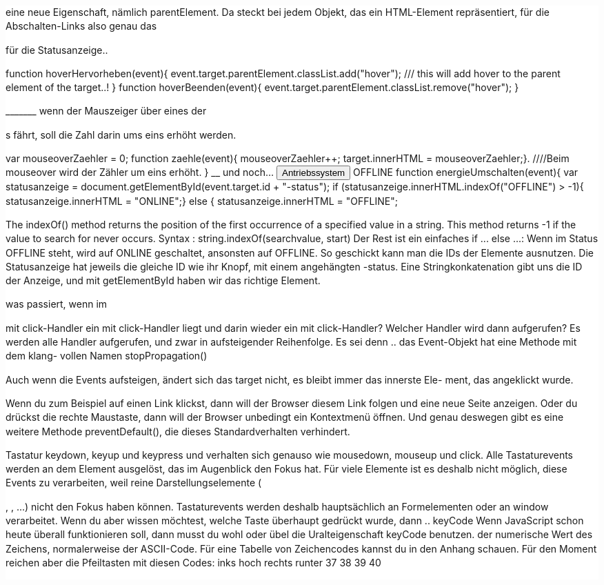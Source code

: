 eine neue Eigenschaft, nämlich parentElement. Da steckt bei jedem Objekt, das ein HTML-Element repräsentiert,
für die Abschalten-Links also genau das <div> für die Statusanzeige..

function hoverHervorheben(event){
      event.target.parentElement.classList.add("hover"); /// this will add hover to the parent element of the target..!
}
function hoverBeenden(event){
      event.target.parentElement.classList.remove("hover");
}

_______ wenn der Mauszeiger über eines der <div>s fährt, soll die Zahl darin ums eins erhöht werden.

var mouseoverZaehler = 0;
function zaehle(event){
mouseoverZaehler++;
target.innerHTML = mouseoverZaehler;}. ////Beim mouseover wird der Zähler um eins erhöht.
}
__ und noch… 
<button type="button" id="antrieb">Antriebssystem</button>
<span id="antrieb-status">OFFLINE</span>
function energieUmschalten(event){
var statusanzeige = document.getElementById(event.target.id + "-status");
if (statusanzeige.innerHTML.indexOf("OFFLINE") > -1){
statusanzeige.innerHTML = "ONLINE";} else {
statusanzeige.innerHTML = "OFFLINE";

The indexOf() method returns the position of the first occurrence of a specified value in a string.
This method returns -1 if the value to search for never occurs.
Syntax : string.indexOf(searchvalue, start)
Der Rest ist ein einfaches if ... else ...: Wenn im Status OFFLINE steht, wird auf ONLINE geschaltet, ansonsten auf OFFLINE. So geschickt kann man die IDs der Elemente ausnutzen. Die Statusanzeige hat jeweils die gleiche ID wie ihr Knopf, mit einem angehängten -status. Eine Stringkonkatenation gibt uns die ID der Anzeige, und mit getElementById haben wir das richtige Element.

was passiert, wenn im <div> mit click-Handler ein <span> mit click-Handler liegt und darin wieder ein <a> mit click-Handler? Welcher Handler wird dann aufgerufen? Es werden alle Handler aufgerufen, und zwar in aufsteigender Reihenfolge. Es sei denn .. das Event-Objekt hat eine Methode mit dem klang- vollen Namen stopPropagation()

Auch wenn die Events aufsteigen, ändert sich das target nicht, es bleibt immer das innerste Ele- ment, das angeklickt wurde.

Wenn du zum Beispiel auf einen Link klickst, dann will der Browser diesem Link folgen und eine neue Seite anzeigen. Oder du drückst die rechte Maustaste, dann will der Browser unbedingt ein Kontextmenü öffnen. 
Und genau deswegen gibt es eine weitere Methode preventDefault(), die dieses Standardverhalten verhindert. 

Tastatur
keydown, keyup und keypress und verhalten sich genauso wie mousedown, mouseup und click. 
Alle Tastaturevents werden an dem Element ausgelöst, das im Augenblick den Fokus hat. Für viele Elemente ist es deshalb nicht möglich, diese Events zu verarbeiten, weil reine Darstellungselemente (<div>, <span>, <table> ...) nicht den Fokus haben können. Tastaturevents werden deshalb hauptsächlich an Formelementen oder an window verarbeitet.
Wenn du aber wissen möchtest, welche Taste überhaupt gedrückt wurde, dann .. keyCode
Wenn JavaScript schon heute überall funktionieren soll, dann musst du wohl oder übel die Uralteigenschaft keyCode benutzen.
der numerische Wert des Zeichens, normalerweise der ASCII-Code. Für eine Tabelle von Zeichencodes kannst du in den Anhang schauen. Für den Moment reichen aber die Pfeiltasten mit diesen Codes:
inks hoch rechts runter
37 38 39 40
